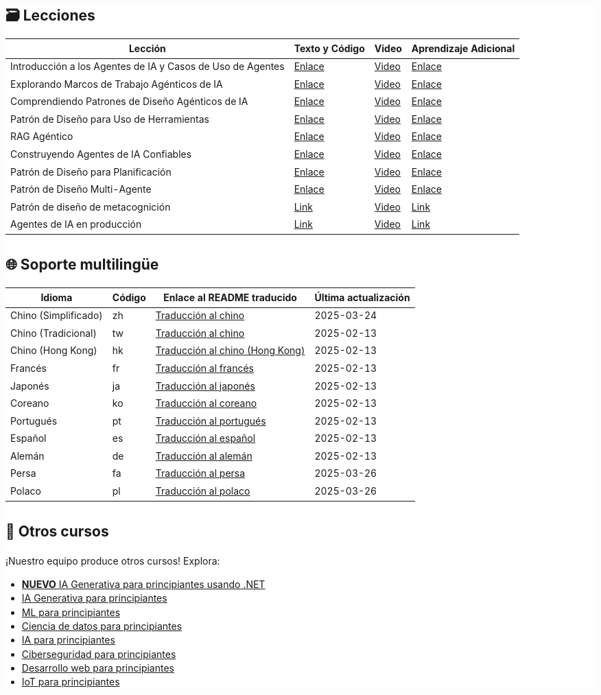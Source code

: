 ## 🗃️ Lecciones  

| **Lección**                              | **Texto y Código**                                 | **Video**                                                  | **Aprendizaje Adicional**                                                           |
|------------------------------------------|----------------------------------------------------|------------------------------------------------------------|-------------------------------------------------------------------------------------|
| Introducción a los Agentes de IA y Casos de Uso de Agentes | [Enlace](./01-intro-to-ai-agents/README.md)        | [Video](https://youtu.be/3zgm60bXmQk?si=z8QygFvYQv-9WtO1)  | [Enlace](https://aka.ms/ai-agents-beginners/collection?WT.mc_id=academic-105485-koreyst) |
| Explorando Marcos de Trabajo Agénticos de IA        | [Enlace](./02-explore-agentic-frameworks/README.md)| [Video](https://youtu.be/ODwF-EZo_O8?si=Vawth4hzVaHv-u0H)  | [Enlace](https://aka.ms/ai-agents-beginners/collection?WT.mc_id=academic-105485-koreyst) |
| Comprendiendo Patrones de Diseño Agénticos de IA    | [Enlace](./03-agentic-design-patterns/README.md)   | [Video](https://youtu.be/m9lM8qqoOEA?si=BIzHwzstTPL8o9GF)  | [Enlace](https://aka.ms/ai-agents-beginners/collection?WT.mc_id=academic-105485-koreyst) |
| Patrón de Diseño para Uso de Herramientas           | [Enlace](./04-tool-use/README.md)                  | [Video](https://youtu.be/vieRiPRx-gI?si=2z6O2Xu2cu_Jz46N)  | [Enlace](https://aka.ms/ai-agents-beginners/collection?WT.mc_id=academic-105485-koreyst) |
| RAG Agéntico                                        | [Enlace](./05-agentic-rag/README.md)               | [Video](https://youtu.be/WcjAARvdL7I?si=gKPWsQpKiIlDH9A3)  | [Enlace](https://aka.ms/ai-agents-beginners/collection?WT.mc_id=academic-105485-koreyst) |
| Construyendo Agentes de IA Confiables               | [Enlace](./06-building-trustworthy-agents/README.md)| [Video](https://youtu.be/iZKkMEGBCUQ?si=jZjpiMnGFOE9L8OK)  | [Enlace](https://aka.ms/ai-agents-beginners/collection?WT.mc_id=academic-105485-koreyst) |
| Patrón de Diseño para Planificación                 | [Enlace](./07-planning-design/README.md)           | [Video](https://youtu.be/kPfJ2BrBCMY?si=6SC_iv_E5-mzucnC)  | [Enlace](https://aka.ms/ai-agents-beginners/collection?WT.mc_id=academic-105485-koreyst) |
| Patrón de Diseño Multi-Agente                       | [Enlace](./08-multi-agent/README.md)               | [Video](https://youtu.be/V6HpE9hZEx0?si=rMgDhEu7wXo2uo6g)  | [Enlace](https://aka.ms/ai-agents-beginners/collection?WT.mc_id=academic-105485-koreyst) |  
| Patrón de diseño de metacognición          | [Link](./09-metacognition/README.md)               | [Video](https://youtu.be/His9R6gw6Ec?si=8gck6vvdSNCt6OcF)  | [Link](https://aka.ms/ai-agents-beginners/collection?WT.mc_id=academic-105485-koreyst) |
| Agentes de IA en producción                | [Link](./10-ai-agents-production/README.md)        | [Video](https://youtu.be/l4TP6IyJxmQ?si=31dnhexRo6yLRJDl)  | [Link](https://aka.ms/ai-agents-beginners/collection?WT.mc_id=academic-105485-koreyst) |

## 🌐 Soporte multilingüe

| Idioma               | Código | Enlace al README traducido                             | Última actualización |
|----------------------|--------|-------------------------------------------------------|-----------------------|
| Chino (Simplificado) | zh     | [Traducción al chino](../zh/README.md)     | 2025-03-24           |
| Chino (Tradicional)  | tw     | [Traducción al chino](../tw/README.md)     | 2025-02-13           |
| Chino (Hong Kong)    | hk     | [Traducción al chino (Hong Kong)](../hk/README.md) | 2025-02-13           |
| Francés              | fr     | [Traducción al francés](../fr/README.md)   | 2025-02-13           |
| Japonés              | ja     | [Traducción al japonés](../ja/README.md)   | 2025-02-13           |
| Coreano              | ko     | [Traducción al coreano](../ko/README.md)   | 2025-02-13           |
| Portugués            | pt     | [Traducción al portugués](../pt/README.md) | 2025-02-13           |
| Español              | es     | [Traducción al español](./README.md)   | 2025-02-13           |
| Alemán               | de     | [Traducción al alemán](../de/README.md)    | 2025-02-13           |
| Persa                | fa     | [Traducción al persa](../fa/README.md)     | 2025-03-26           |
| Polaco               | pl     | [Traducción al polaco](../pl/README.md)    | 2025-03-26           |

## 🎒 Otros cursos

¡Nuestro equipo produce otros cursos! Explora:

- [**NUEVO** IA Generativa para principiantes usando .NET](https://github.com/microsoft/Generative-AI-for-beginners-dotnet?WT.mc_id=academic-105485-koreyst)
- [IA Generativa para principiantes](https://github.com/microsoft/generative-ai-for-beginners?WT.mc_id=academic-105485-koreyst)
- [ML para principiantes](https://aka.ms/ml-beginners?WT.mc_id=academic-105485-koreyst)
- [Ciencia de datos para principiantes](https://aka.ms/datascience-beginners?WT.mc_id=academic-105485-koreyst)
- [IA para principiantes](https://aka.ms/ai-beginners?WT.mc_id=academic-105485-koreyst)
- [Ciberseguridad para principiantes](https://github.com/microsoft/Security-101??WT.mc_id=academic-96948-sayoung)
- [Desarrollo web para principiantes](https://aka.ms/webdev-beginners?WT.mc_id=academic-105485-koreyst)
- [IoT para principiantes](https://aka.ms/iot-beginners?WT.mc_id=academic-105485-koreyst)